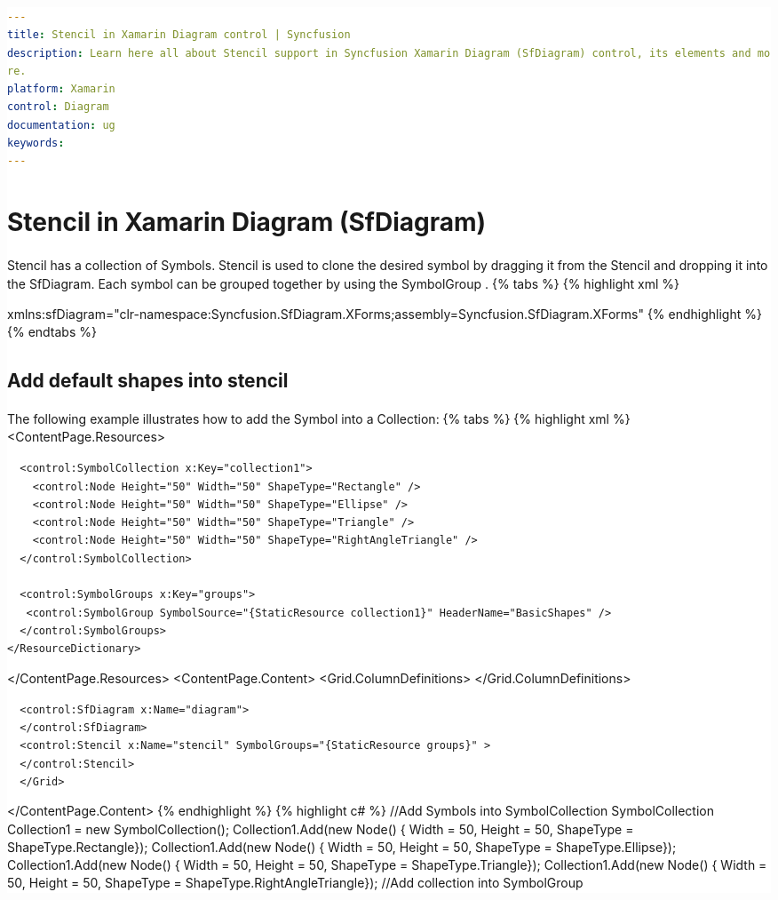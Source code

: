 ```yaml
---
title: Stencil in Xamarin Diagram control | Syncfusion
description: Learn here all about Stencil support in Syncfusion Xamarin Diagram (SfDiagram) control, its elements and more.
platform: Xamarin
control: Diagram
documentation: ug
keywords: 
---
```

# Stencil in Xamarin Diagram (SfDiagram)
Stencil has a collection of Symbols. Stencil is used to clone the desired symbol by dragging it from the Stencil and dropping it into the SfDiagram. Each symbol can be grouped together by using the SymbolGroup .
{% tabs %}
{% highlight xml %}

xmlns:sfDiagram="clr-namespace:Syncfusion.SfDiagram.XForms;assembly=Syncfusion.SfDiagram.XForms"
{% endhighlight %}
{% endtabs %}

## Add default shapes into stencil
The following example illustrates how to add the Symbol into a Collection:
{% tabs %}
{% highlight xml %}
<ContentPage.Resources>
  <ResourceDictionary>

      <control:SymbolCollection x:Key="collection1">
        <control:Node Height="50" Width="50" ShapeType="Rectangle" />
        <control:Node Height="50" Width="50" ShapeType="Ellipse" />
        <control:Node Height="50" Width="50" ShapeType="Triangle" />
        <control:Node Height="50" Width="50" ShapeType="RightAngleTriangle" />
      </control:SymbolCollection>

      <control:SymbolGroups x:Key="groups">
       <control:SymbolGroup SymbolSource="{StaticResource collection1}" HeaderName="BasicShapes" />
      </control:SymbolGroups>
    </ResourceDictionary>
  </ContentPage.Resources> 
  <ContentPage.Content>
    <Grid x:Name="grid">
      <Grid.ColumnDefinitions>
        <ColumnDefinition Width="500"/>
        <ColumnDefinition Width="500"/>
        </Grid.ColumnDefinitions>

      <control:SfDiagram x:Name="diagram">
      </control:SfDiagram>
      <control:Stencil x:Name="stencil" SymbolGroups="{StaticResource groups}" >
      </control:Stencil>
      </Grid>
</ContentPage.Content>
{% endhighlight %}
{% highlight c# %}
//Add Symbols into SymbolCollection
SymbolCollection Collection1 = new SymbolCollection();
Collection1.Add(new Node() { Width = 50, Height = 50, ShapeType = ShapeType.Rectangle});
Collection1.Add(new Node() { Width = 50, Height = 50, ShapeType = ShapeType.Ellipse});
Collection1.Add(new Node() { Width = 50, Height = 50, ShapeType = ShapeType.Triangle});
Collection1.Add(new Node() { Width = 50, Height = 50, ShapeType = ShapeType.RightAngleTriangle});
//Add collection into SymbolGroup